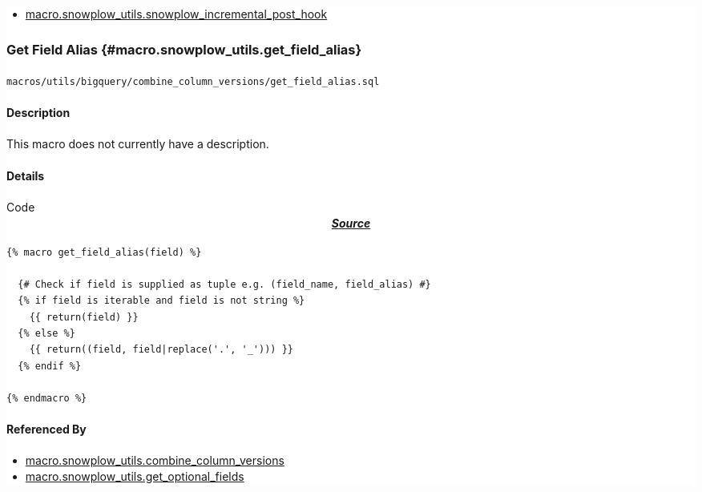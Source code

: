 </TabItem>
<TabItem value="macro" label="Macros">

- [macro.snowplow_utils.snowplow_incremental_post_hook](/docs/modeling-your-data/modeling-your-data-with-dbt/reference/snowplow_utils/macros/index.md#macro.snowplow_utils.snowplow_incremental_post_hook)

</TabItem>
</Tabs>
</DbtDetails>

### Get Field Alias {#macro.snowplow_utils.get_field_alias}

<DbtDetails><summary>
<code>macros/utils/bigquery/combine_column_versions/get_field_alias.sql</code>
</summary>

<h4>Description</h4>

This macro does not currently have a description.

<h4>Details</h4>

<DbtDetails>
<summary>Code</summary>

<center><b><i><a href="https://github.com/snowplow/dbt-snowplow-utils/blob/main/macros/utils/bigquery/combine_column_versions/get_field_alias.sql">Source</a></i></b></center>

```jinja2
{% macro get_field_alias(field) %}
  
  {# Check if field is supplied as tuple e.g. (field_name, field_alias) #}
  {% if field is iterable and field is not string %}
    {{ return(field) }}
  {% else %}
    {{ return((field, field|replace('.', '_'))) }}
  {% endif %}
  
{% endmacro %}
```

</DbtDetails>


<h4>Referenced By</h4>

<Tabs groupId="reference">
<TabItem value="macro" label="Macros">

- [macro.snowplow_utils.combine_column_versions](/docs/modeling-your-data/modeling-your-data-with-dbt/reference/snowplow_utils/macros/index.md#macro.snowplow_utils.combine_column_versions)
- [macro.snowplow_utils.get_optional_fields](/docs/modeling-your-data/modeling-your-data-with-dbt/reference/snowplow_utils/macros/index.md#macro.snowplow_utils.get_optional_fields)

</TabItem>
</Tabs>
</DbtDetails>
